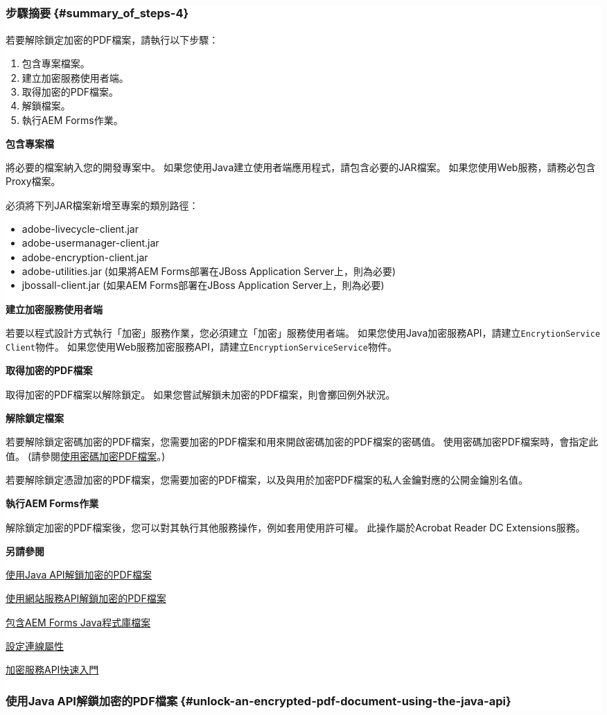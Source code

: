 ### 步驟摘要 {#summary_of_steps-4}

若要解除鎖定加密的PDF檔案，請執行以下步驟：

1. 包含專案檔案。
1. 建立加密服務使用者端。
1. 取得加密的PDF檔案。
1. 解鎖檔案。
1. 執行AEM Forms作業。

**包含專案檔**

將必要的檔案納入您的開發專案中。 如果您使用Java建立使用者端應用程式，請包含必要的JAR檔案。 如果您使用Web服務，請務必包含Proxy檔案。

必須將下列JAR檔案新增至專案的類別路徑：

* adobe-livecycle-client.jar
* adobe-usermanager-client.jar
* adobe-encryption-client.jar
* adobe-utilities.jar (如果將AEM Forms部署在JBoss Application Server上，則為必要)
* jbossall-client.jar (如果AEM Forms部署在JBoss Application Server上，則為必要)

**建立加密服務使用者端**

若要以程式設計方式執行「加密」服務作業，您必須建立「加密」服務使用者端。 如果您使用Java加密服務API，請建立`EncrytionServiceClient`物件。 如果您使用Web服務加密服務API，請建立`EncryptionServiceService`物件。

**取得加密的PDF檔案**

取得加密的PDF檔案以解除鎖定。 如果您嘗試解鎖未加密的PDF檔案，則會擲回例外狀況。

**解除鎖定檔案**

若要解除鎖定密碼加密的PDF檔案，您需要加密的PDF檔案和用來開啟密碼加密的PDF檔案的密碼值。 使用密碼加密PDF檔案時，會指定此值。 (請參閱[使用密碼加密PDF檔案](encrypting-decrypting-pdf-documents.md#encrypting-pdf-documents-with-a-password)。)

若要解除鎖定憑證加密的PDF檔案，您需要加密的PDF檔案，以及與用於加密PDF檔案的私人金鑰對應的公開金鑰別名值。

**執行AEM Forms作業**

解除鎖定加密的PDF檔案後，您可以對其執行其他服務操作，例如套用使用許可權。 此操作屬於Acrobat Reader DC Extensions服務。

**另請參閱**

[使用Java API解鎖加密的PDF檔案](encrypting-decrypting-pdf-documents.md#unlock-an-encrypted-pdf-document-using-the-java-api)

[使用網站服務API解鎖加密的PDF檔案](encrypting-decrypting-pdf-documents.md#unlock-an-encrypted-pdf-document-using-the-web-service-api)

[包含AEM Forms Java程式庫檔案](/help/forms/developing/invoking-aem-forms-using-java.md#including-aem-forms-java-library-files)

[設定連線屬性](/help/forms/developing/invoking-aem-forms-using-java.md#setting-connection-properties)

[加密服務API快速入門](/help/forms/developing/encryption-service-java-api-quick.md#encryption-service-java-api-quick-start-soap)

### 使用Java API解鎖加密的PDF檔案 {#unlock-an-encrypted-pdf-document-using-the-java-api}
